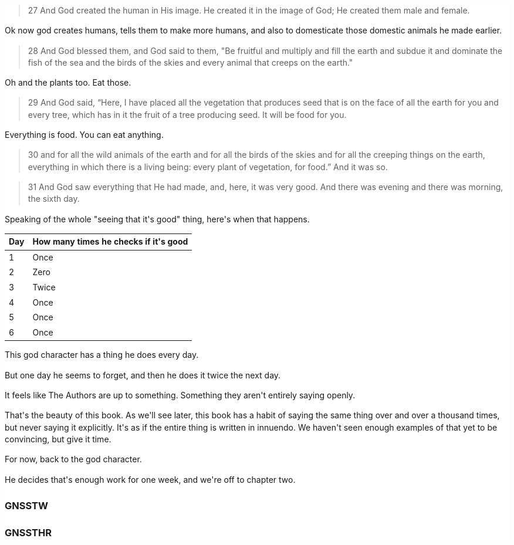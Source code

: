 > 27 And God created the human in His image. He created it in the image of God; He created them male and female.

Ok now god creates humans, tells them to make more humans, and also to domesticate those domestic animals he made earlier.

> 28 And God blessed them, and God said to them, "Be fruitful and multiply and fill the earth and subdue it and dominate the fish of the sea and the birds of the skies and every animal that creeps on the earth."

Oh and the plants too. Eat those.

> 29 And God said, “Here, I have placed all the vegetation that produces seed that is on the face of all the earth for you and every tree, which has in it the fruit of a tree producing seed. It will be food for you.

Everything is food. You can eat anything.

> 30 and for all the wild animals of the earth and for all the birds of the skies and for all the creeping things on the earth, everything in which there is a living being: every plant of vegetation, for food.” And it was so.

> 31 And God saw everything that He had made, and, here, it was very good. And there was evening and there was morning, the sixth day.

Speaking of the whole "seeing that it's good" thing, here's when that happens.

| Day | How many times he checks if it's good |
| --- | ------------------------------------- |
| 1   | Once                                  |
| 2   | Zero                                  |
| 3   | Twice                                 |
| 4   | Once                                  |
| 5   | Once                                  |
| 6   | Once                                  |

This god character has a thing he does every day.

But one day he seems to forget, and then he does it twice the next day.

It feels like The Authors are up to something. Something they aren't entirely saying openly.

That's the beauty of this book. As we'll see later, this book has a habit of saying the same thing over and over a thousand times, but never saying it explicitly. It's as if the entire thing is written in innuendo. We haven't seen enough examples of that yet to be convincing, but give it time.

For now, back to the god character.

He decides that's enough work for one week, and we're off to chapter two.

### GNSSTW


### GNSSTHR
